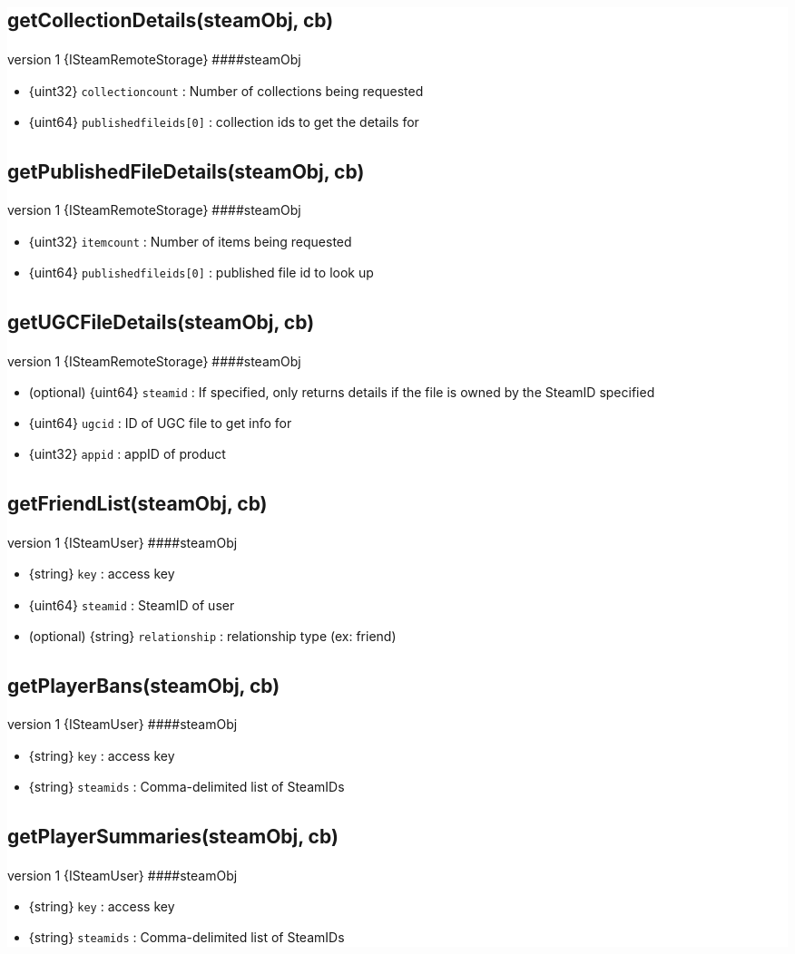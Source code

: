 ## getCollectionDetails(steamObj, cb)
version 1 {ISteamRemoteStorage}
####steamObj

-  {uint32} `collectioncount` : Number of collections being requested

-  {uint64} `publishedfileids[0]` : collection ids to get the details for

## getPublishedFileDetails(steamObj, cb)
version 1 {ISteamRemoteStorage}
####steamObj

-  {uint32} `itemcount` : Number of items being requested

-  {uint64} `publishedfileids[0]` : published file id to look up

## getUGCFileDetails(steamObj, cb)
version 1 {ISteamRemoteStorage}
####steamObj

- (optional) {uint64} `steamid` : If specified, only returns details if the file is owned by the SteamID specified

-  {uint64} `ugcid` : ID of UGC file to get info for

-  {uint32} `appid` : appID of product

## getFriendList(steamObj, cb)
version 1 {ISteamUser}
####steamObj

-  {string} `key` : access key

-  {uint64} `steamid` : SteamID of user

- (optional) {string} `relationship` : relationship type (ex: friend)

## getPlayerBans(steamObj, cb)
version 1 {ISteamUser}
####steamObj

-  {string} `key` : access key

-  {string} `steamids` : Comma-delimited list of SteamIDs

## getPlayerSummaries(steamObj, cb)
version 1 {ISteamUser}
####steamObj

-  {string} `key` : access key

-  {string} `steamids` : Comma-delimited list of SteamIDs
